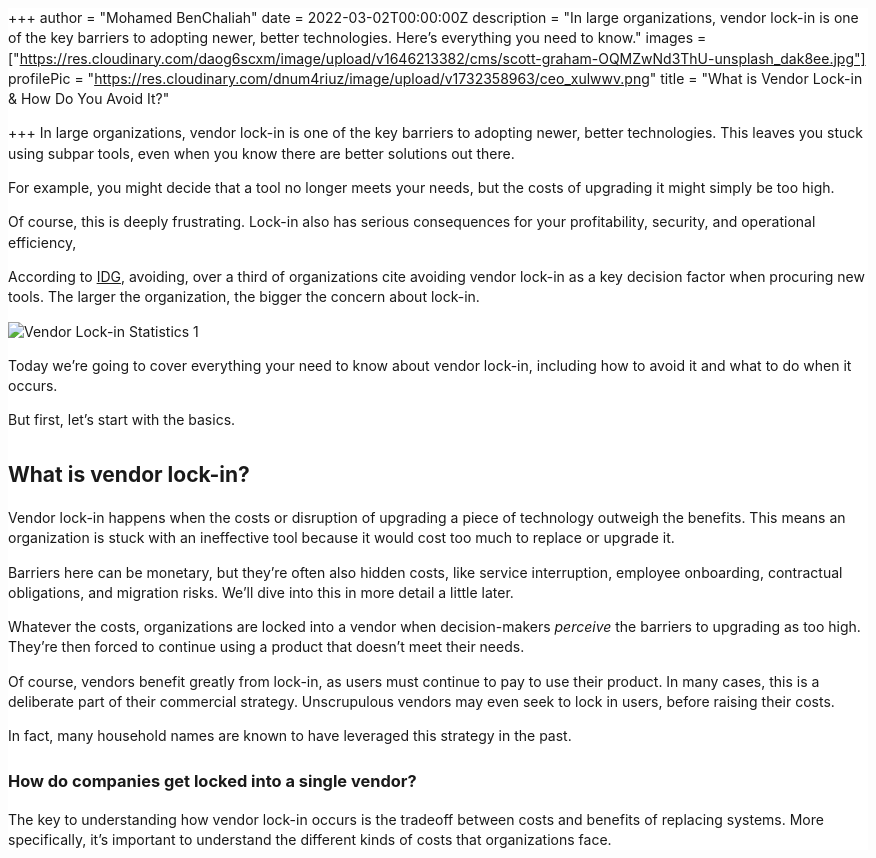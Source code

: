 +++
author = "Mohamed BenChaliah"
date = 2022-03-02T00:00:00Z
description = "In large organizations, vendor lock-in is one of the key barriers to adopting newer, better technologies. Here’s everything you need to know."
images = ["https://res.cloudinary.com/daog6scxm/image/upload/v1646213382/cms/scott-graham-OQMZwNd3ThU-unsplash_dak8ee.jpg"]
profilePic = "https://res.cloudinary.com/dnum4riuz/image/upload/v1732358963/ceo_xulwwv.png"
title = "What is Vendor Lock-in & How Do You Avoid It?"

+++
In large organizations, vendor lock-in is one of the key barriers to adopting newer, better technologies. This leaves you stuck using subpar tools, even when you know there are better solutions out there.

For example, you might decide that a tool no longer meets your needs, but the costs of upgrading it might simply be too high.

Of course, this is deeply frustrating. Lock-in also has serious consequences for your profitability, security, and operational efficiency,

According to [IDG](https://foundryco.com/tools-for-marketers/2020-cloud-computing-study/), avoiding, over a third of organizations cite avoiding vendor lock-in as a key decision factor when procuring new tools. The larger the organization, the bigger the concern about lock-in.

![Vendor Lock-in Statistics 1](https://res.cloudinary.com/daog6scxm/image/upload/v1646213192/cms/Vendor_Lock-in_Stats_1_gncvxy.png "Vendor Lock-in statistics 1")

Today we’re going to cover everything your need to know about vendor lock-in, including how to avoid it and what to do when it occurs.

But first, let’s start with the basics.

## What is vendor lock-in?

Vendor lock-in happens when the costs or disruption of upgrading a piece of technology outweigh the benefits. This means an organization is stuck with an ineffective tool because it would cost too much to replace or upgrade it.

Barriers here can be monetary, but they’re often also hidden costs, like service interruption, employee onboarding, contractual obligations, and migration risks. We’ll dive into this in more detail a little later.

Whatever the costs, organizations are locked into a vendor when decision-makers _perceive_ the barriers to upgrading as too high. They’re then forced to continue using a product that doesn’t meet their needs.

Of course, vendors benefit greatly from lock-in, as users must continue to pay to use their product. In many cases, this is a deliberate part of their commercial strategy. Unscrupulous vendors may even seek to lock in users, before raising their costs.

In fact, many household names are known to have leveraged this strategy in the past.

### How do companies get locked into a single vendor?

The key to understanding how vendor lock-in occurs is the tradeoff between costs and benefits of replacing systems. More specifically, it’s important to understand the different kinds of costs that organizations face.
